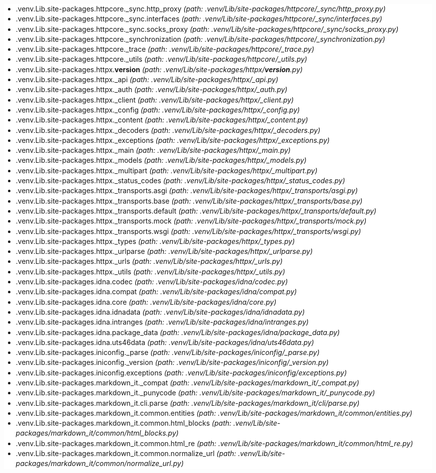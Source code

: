 - .venv.Lib.site-packages.httpcore._sync.http_proxy  *(path: .venv/Lib/site-packages/httpcore/_sync/http_proxy.py)*
- .venv.Lib.site-packages.httpcore._sync.interfaces  *(path: .venv/Lib/site-packages/httpcore/_sync/interfaces.py)*
- .venv.Lib.site-packages.httpcore._sync.socks_proxy  *(path: .venv/Lib/site-packages/httpcore/_sync/socks_proxy.py)*
- .venv.Lib.site-packages.httpcore._synchronization  *(path: .venv/Lib/site-packages/httpcore/_synchronization.py)*
- .venv.Lib.site-packages.httpcore._trace  *(path: .venv/Lib/site-packages/httpcore/_trace.py)*
- .venv.Lib.site-packages.httpcore._utils  *(path: .venv/Lib/site-packages/httpcore/_utils.py)*
- .venv.Lib.site-packages.httpx.__version__  *(path: .venv/Lib/site-packages/httpx/__version__.py)*
- .venv.Lib.site-packages.httpx._api  *(path: .venv/Lib/site-packages/httpx/_api.py)*
- .venv.Lib.site-packages.httpx._auth  *(path: .venv/Lib/site-packages/httpx/_auth.py)*
- .venv.Lib.site-packages.httpx._client  *(path: .venv/Lib/site-packages/httpx/_client.py)*
- .venv.Lib.site-packages.httpx._config  *(path: .venv/Lib/site-packages/httpx/_config.py)*
- .venv.Lib.site-packages.httpx._content  *(path: .venv/Lib/site-packages/httpx/_content.py)*
- .venv.Lib.site-packages.httpx._decoders  *(path: .venv/Lib/site-packages/httpx/_decoders.py)*
- .venv.Lib.site-packages.httpx._exceptions  *(path: .venv/Lib/site-packages/httpx/_exceptions.py)*
- .venv.Lib.site-packages.httpx._main  *(path: .venv/Lib/site-packages/httpx/_main.py)*
- .venv.Lib.site-packages.httpx._models  *(path: .venv/Lib/site-packages/httpx/_models.py)*
- .venv.Lib.site-packages.httpx._multipart  *(path: .venv/Lib/site-packages/httpx/_multipart.py)*
- .venv.Lib.site-packages.httpx._status_codes  *(path: .venv/Lib/site-packages/httpx/_status_codes.py)*
- .venv.Lib.site-packages.httpx._transports.asgi  *(path: .venv/Lib/site-packages/httpx/_transports/asgi.py)*
- .venv.Lib.site-packages.httpx._transports.base  *(path: .venv/Lib/site-packages/httpx/_transports/base.py)*
- .venv.Lib.site-packages.httpx._transports.default  *(path: .venv/Lib/site-packages/httpx/_transports/default.py)*
- .venv.Lib.site-packages.httpx._transports.mock  *(path: .venv/Lib/site-packages/httpx/_transports/mock.py)*
- .venv.Lib.site-packages.httpx._transports.wsgi  *(path: .venv/Lib/site-packages/httpx/_transports/wsgi.py)*
- .venv.Lib.site-packages.httpx._types  *(path: .venv/Lib/site-packages/httpx/_types.py)*
- .venv.Lib.site-packages.httpx._urlparse  *(path: .venv/Lib/site-packages/httpx/_urlparse.py)*
- .venv.Lib.site-packages.httpx._urls  *(path: .venv/Lib/site-packages/httpx/_urls.py)*
- .venv.Lib.site-packages.httpx._utils  *(path: .venv/Lib/site-packages/httpx/_utils.py)*
- .venv.Lib.site-packages.idna.codec  *(path: .venv/Lib/site-packages/idna/codec.py)*
- .venv.Lib.site-packages.idna.compat  *(path: .venv/Lib/site-packages/idna/compat.py)*
- .venv.Lib.site-packages.idna.core  *(path: .venv/Lib/site-packages/idna/core.py)*
- .venv.Lib.site-packages.idna.idnadata  *(path: .venv/Lib/site-packages/idna/idnadata.py)*
- .venv.Lib.site-packages.idna.intranges  *(path: .venv/Lib/site-packages/idna/intranges.py)*
- .venv.Lib.site-packages.idna.package_data  *(path: .venv/Lib/site-packages/idna/package_data.py)*
- .venv.Lib.site-packages.idna.uts46data  *(path: .venv/Lib/site-packages/idna/uts46data.py)*
- .venv.Lib.site-packages.iniconfig._parse  *(path: .venv/Lib/site-packages/iniconfig/_parse.py)*
- .venv.Lib.site-packages.iniconfig._version  *(path: .venv/Lib/site-packages/iniconfig/_version.py)*
- .venv.Lib.site-packages.iniconfig.exceptions  *(path: .venv/Lib/site-packages/iniconfig/exceptions.py)*
- .venv.Lib.site-packages.markdown_it._compat  *(path: .venv/Lib/site-packages/markdown_it/_compat.py)*
- .venv.Lib.site-packages.markdown_it._punycode  *(path: .venv/Lib/site-packages/markdown_it/_punycode.py)*
- .venv.Lib.site-packages.markdown_it.cli.parse  *(path: .venv/Lib/site-packages/markdown_it/cli/parse.py)*
- .venv.Lib.site-packages.markdown_it.common.entities  *(path: .venv/Lib/site-packages/markdown_it/common/entities.py)*
- .venv.Lib.site-packages.markdown_it.common.html_blocks  *(path: .venv/Lib/site-packages/markdown_it/common/html_blocks.py)*
- .venv.Lib.site-packages.markdown_it.common.html_re  *(path: .venv/Lib/site-packages/markdown_it/common/html_re.py)*
- .venv.Lib.site-packages.markdown_it.common.normalize_url  *(path: .venv/Lib/site-packages/markdown_it/common/normalize_url.py)*